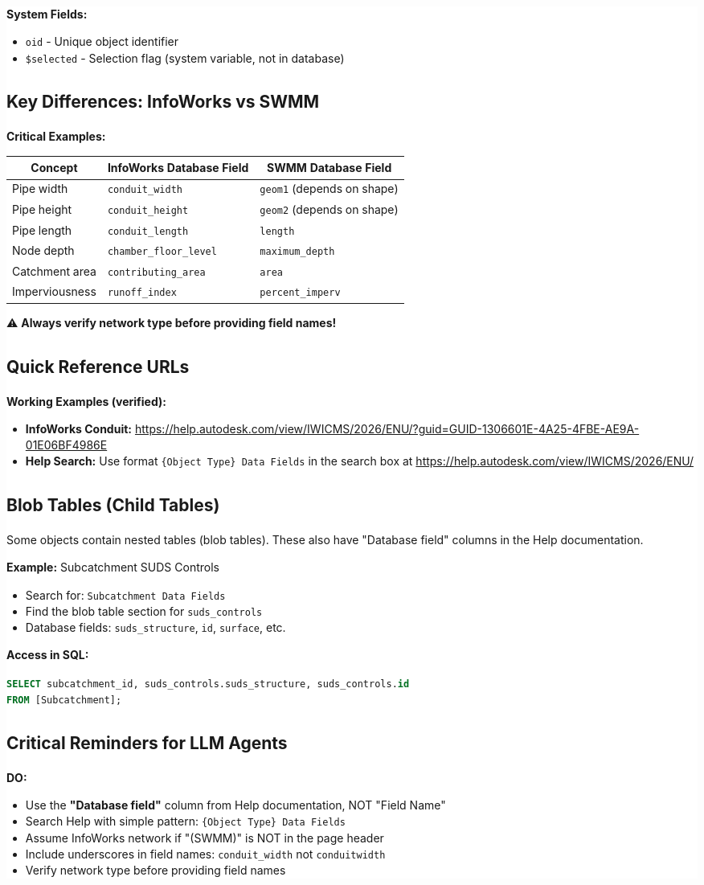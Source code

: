 **System Fields:**
- `oid` - Unique object identifier
- `$selected` - Selection flag (system variable, not in database)

## Key Differences: InfoWorks vs SWMM

**Critical Examples:**

| Concept | InfoWorks Database Field | SWMM Database Field |
|---------|-------------------------|---------------------|
| Pipe width | `conduit_width` | `geom1` (depends on shape) |
| Pipe height | `conduit_height` | `geom2` (depends on shape) |
| Pipe length | `conduit_length` | `length` |
| Node depth | `chamber_floor_level` | `maximum_depth` |
| Catchment area | `contributing_area` | `area` |
| Imperviousness | `runoff_index` | `percent_imperv` |

⚠️ **Always verify network type before providing field names!**

## Quick Reference URLs

**Working Examples (verified):**

- **InfoWorks Conduit:** https://help.autodesk.com/view/IWICMS/2026/ENU/?guid=GUID-1306601E-4A25-4FBE-AE9A-01E06BF4986E
- **Help Search:** Use format `{Object Type} Data Fields` in the search box at https://help.autodesk.com/view/IWICMS/2026/ENU/

## Blob Tables (Child Tables)

Some objects contain nested tables (blob tables). These also have "Database field" columns in the Help documentation.

**Example:** Subcatchment SUDS Controls
- Search for: `Subcatchment Data Fields`
- Find the blob table section for `suds_controls`
- Database fields: `suds_structure`, `id`, `surface`, etc.

**Access in SQL:**
```sql
SELECT subcatchment_id, suds_controls.suds_structure, suds_controls.id
FROM [Subcatchment];
```

## Critical Reminders for LLM Agents

**DO:**
- Use the **"Database field"** column from Help documentation, NOT "Field Name"
- Search Help with simple pattern: `{Object Type} Data Fields`
- Assume InfoWorks network if "(SWMM)" is NOT in the page header
- Include underscores in field names: `conduit_width` not `conduitwidth`
- Verify network type before providing field names
